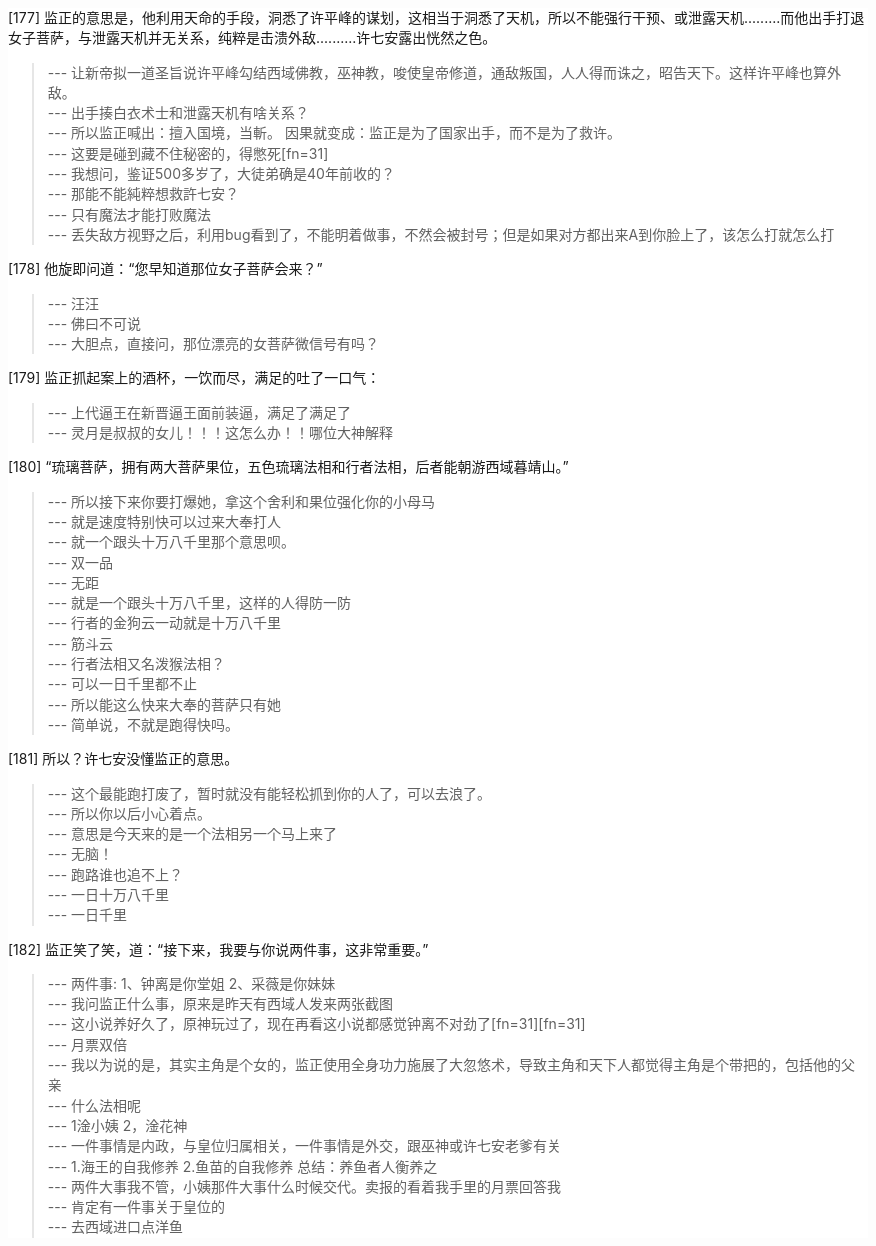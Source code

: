 [177] 监正的意思是，他利用天命的手段，洞悉了许平峰的谋划，这相当于洞悉了天机，所以不能强行干预、或泄露天机.........而他出手打退女子菩萨，与泄露天机并无关系，纯粹是击溃外敌..........许七安露出恍然之色。
>--- 让新帝拟一道圣旨说许平峰勾结西域佛教，巫神教，唆使皇帝修道，通敌叛国，人人得而诛之，昭告天下。这样许平峰也算外敌。<br>
>--- 出手揍白衣术士和泄露天机有啥关系？<br>
>--- 所以监正喊出：擅入国境，当斬。
因果就变成：监正是为了国家出手，而不是为了救许。<br>
>--- 这要是碰到藏不住秘密的，得憋死[fn=31]<br>
>--- 我想问，鉴证500多岁了，大徒弟确是40年前收的？<br>
>--- 那能不能純粹想救許七安？<br>
>--- 只有魔法才能打败魔法<br>
>--- 丢失敌方视野之后，利用bug看到了，不能明着做事，不然会被封号；但是如果对方都出来A到你脸上了，该怎么打就怎么打<br>

[178] 他旋即问道：“您早知道那位女子菩萨会来？”
>--- 汪汪<br>
>--- 佛曰不可说<br>
>--- 大胆点，直接问，那位漂亮的女菩萨微信号有吗？<br>

[179] 监正抓起案上的酒杯，一饮而尽，满足的吐了一口气：
>--- 上代逼王在新晋逼王面前装逼，满足了满足了<br>
>--- 灵月是叔叔的女儿！！！这怎么办！！哪位大神解释<br>

[180] “琉璃菩萨，拥有两大菩萨果位，五色琉璃法相和行者法相，后者能朝游西域暮靖山。”
>--- 所以接下来你要打爆她，拿这个舍利和果位强化你的小母马<br>
>--- 就是速度特别快可以过来大奉打人<br>
>--- 就一个跟头十万八千里那个意思呗。<br>
>--- 双一品<br>
>--- 无距<br>
>--- 就是一个跟头十万八千里，这样的人得防一防<br>
>--- 行者的金狗云一动就是十万八千里<br>
>--- 筋斗云<br>
>--- 行者法相又名泼猴法相？<br>
>--- 可以一日千里都不止<br>
>--- 所以能这么快来大奉的菩萨只有她<br>
>--- 简单说，不就是跑得快吗。<br>

[181] 所以？许七安没懂监正的意思。
>--- 这个最能跑打废了，暂时就没有能轻松抓到你的人了，可以去浪了。<br>
>--- 所以你以后小心着点。<br>
>--- 意思是今天来的是一个法相另一个马上来了<br>
>--- 无脑！<br>
>--- 跑路谁也追不上？<br>
>--- 一日十万八千里<br>
>--- 一日千里<br>

[182] 监正笑了笑，道：“接下来，我要与你说两件事，这非常重要。”
>--- 两件事:
1、钟离是你堂姐
2、采薇是你妹妹<br>
>--- 我问监正什么事，原来是昨天有西域人发来两张截图<br>
>--- 这小说养好久了，原神玩过了，现在再看这小说都感觉钟离不对劲了[fn=31][fn=31]<br>
>--- 月票双倍<br>
>--- 我以为说的是，其实主角是个女的，监正使用全身功力施展了大忽悠术，导致主角和天下人都觉得主角是个带把的，包括他的父亲<br>
>--- 什么法相呢<br>
>--- 1淦小姨
2，淦花神<br>
>--- 一件事情是内政，与皇位归属相关，一件事情是外交，跟巫神或许七安老爹有关<br>
>--- 1.海王的自我修养
2.鱼苗的自我修养
总结：养鱼者人衡养之<br>
>--- 两件大事我不管，小姨那件大事什么时候交代。卖报的看着我手里的月票回答我<br>
>--- 肯定有一件事关于皇位的<br>
>--- 去西域进口点洋鱼<br>
